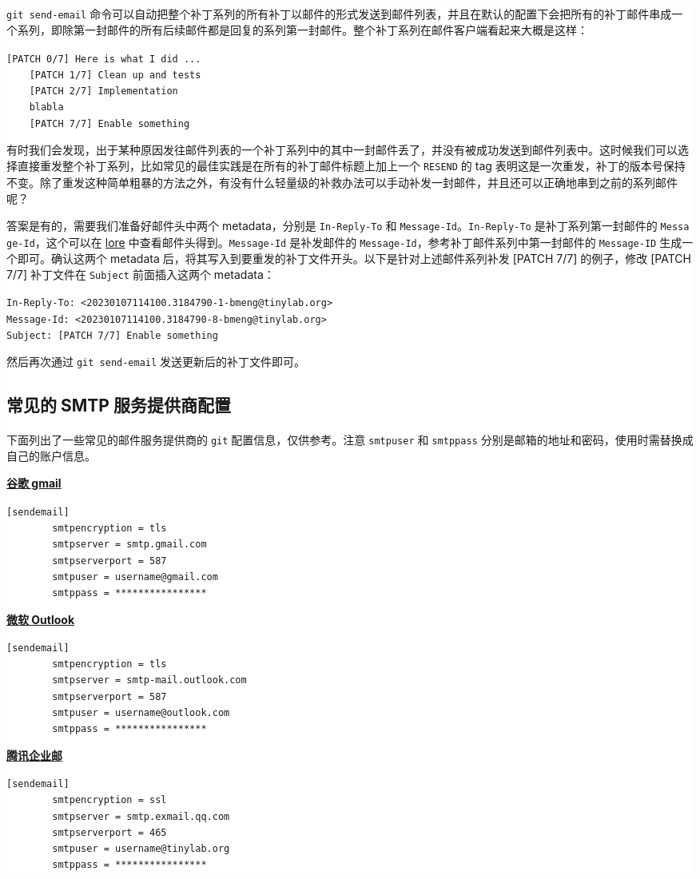 `git send-email` 命令可以自动把整个补丁系列的所有补丁以邮件的形式发送到邮件列表，并且在默认的配置下会把所有的补丁邮件串成一个系列，即除第一封邮件的所有后续邮件都是回复的系列第一封邮件。整个补丁系列在邮件客户端看起来大概是这样：

```
[PATCH 0/7] Here is what I did ...
    [PATCH 1/7] Clean up and tests
    [PATCH 2/7] Implementation
    blabla
    [PATCH 7/7] Enable something
```

有时我们会发现，出于某种原因发往邮件列表的一个补丁系列中的其中一封邮件丢了，并没有被成功发送到邮件列表中。这时候我们可以选择直接重发整个补丁系列，比如常见的最佳实践是在所有的补丁邮件标题上加上一个 `RESEND` 的 tag 表明这是一次重发，补丁的版本号保持不变。除了重发这种简单粗暴的方法之外，有没有什么轻量级的补救办法可以手动补发一封邮件，并且还可以正确地串到之前的系列邮件呢？

答案是有的，需要我们准备好邮件头中两个 metadata，分别是 `In-Reply-To` 和 `Message-Id`。`In-Reply-To` 是补丁系列第一封邮件的 `Message-Id`，这个可以在 [lore][5] 中查看邮件头得到。`Message-Id` 是补发邮件的 `Message-Id`，参考补丁邮件系列中第一封邮件的 `Message-ID` 生成一个即可。确认这两个 metadata 后，将其写入到要重发的补丁文件开头。以下是针对上述邮件系列补发 [PATCH 7/7] 的例子，修改 [PATCH 7/7] 补丁文件在 `Subject` 前面插入这两个 metadata：

```
In-Reply-To: <20230107114100.3184790-1-bmeng@tinylab.org>
Message-Id: <20230107114100.3184790-8-bmeng@tinylab.org>
Subject: [PATCH 7/7] Enable something
```

然后再次通过 `git send-email` 发送更新后的补丁文件即可。

## 常见的 SMTP 服务提供商配置

下面列出了一些常见的邮件服务提供商的 `git` 配置信息，仅供参考。注意 `smtpuser` 和 `smtppass` 分别是邮箱的地址和密码，使用时需替换成自己的账户信息。

**[谷歌 gmail][8]**

```
[sendemail]
        smtpencryption = tls
        smtpserver = smtp.gmail.com
        smtpserverport = 587
        smtpuser = username@gmail.com
        smtppass = ****************
```

**[微软 Outlook][9]**

```
[sendemail]
        smtpencryption = tls
        smtpserver = smtp-mail.outlook.com
        smtpserverport = 587
        smtpuser = username@outlook.com
        smtppass = ****************
```

**[腾讯企业邮][10]**

```
[sendemail]
        smtpencryption = ssl
        smtpserver = smtp.exmail.qq.com
        smtpserverport = 465
        smtpuser = username@tinylab.org
        smtppass = ****************
```


[1]: https://en.wikipedia.org/wiki/Mailing_list
[2]: http://vger.kernel.org/vger-lists.html
[3]: https://lists.nongnu.org/mailman/listinfo/qemu-devel
[4]: https://lists.denx.de/listinfo/u-boot
[5]: https://lore.kernel.org
[6]: https://lore.kernel.org/qemu-devel
[7]: https://lore.kernel.org/qemu-devel/20221111124550.35753-1-philmd@linaro.org
[8]: https://gmail.google.com
[9]: https://outlook.live.com
[10]: https://exmail.qq.com
